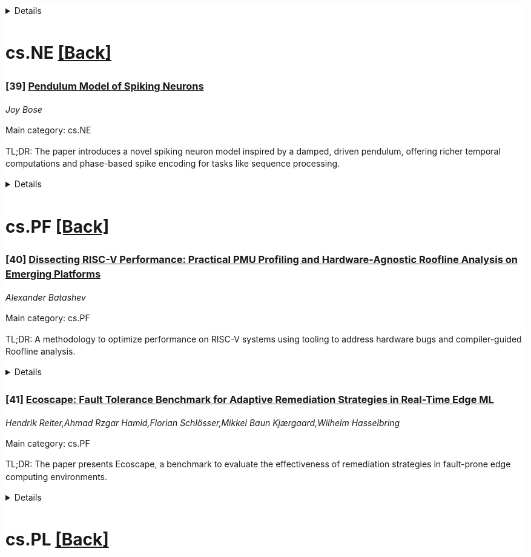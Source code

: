 
<details><summary>Details</summary></details>


<div id='cs.NE'></div>

# cs.NE [[Back]](#toc)

### [39] [Pendulum Model of Spiking Neurons](https://arxiv.org/abs/2507.22146)
*Joy Bose*

Main category: cs.NE

TL;DR: The paper introduces a novel spiking neuron model inspired by a damped, driven pendulum, offering richer temporal computations and phase-based spike encoding for tasks like sequence processing.


<details><summary>Details</summary></details>


<div id='cs.PF'></div>

# cs.PF [[Back]](#toc)

### [40] [Dissecting RISC-V Performance: Practical PMU Profiling and Hardware-Agnostic Roofline Analysis on Emerging Platforms](https://arxiv.org/abs/2507.22451)
*Alexander Batashev*

Main category: cs.PF

TL;DR: A methodology to optimize performance on RISC-V systems using tooling to address hardware bugs and compiler-guided Roofline analysis.


<details><summary>Details</summary></details>


### [41] [Ecoscape: Fault Tolerance Benchmark for Adaptive Remediation Strategies in Real-Time Edge ML](https://arxiv.org/abs/2507.22702)
*Hendrik Reiter,Ahmad Rzgar Hamid,Florian Schlösser,Mikkel Baun Kjærgaard,Wilhelm Hasselbring*

Main category: cs.PF

TL;DR: The paper presents Ecoscape, a benchmark to evaluate the effectiveness of remediation strategies in fault-prone edge computing environments.


<details><summary>Details</summary></details>


<div id='cs.PL'></div>

# cs.PL [[Back]](#toc)
